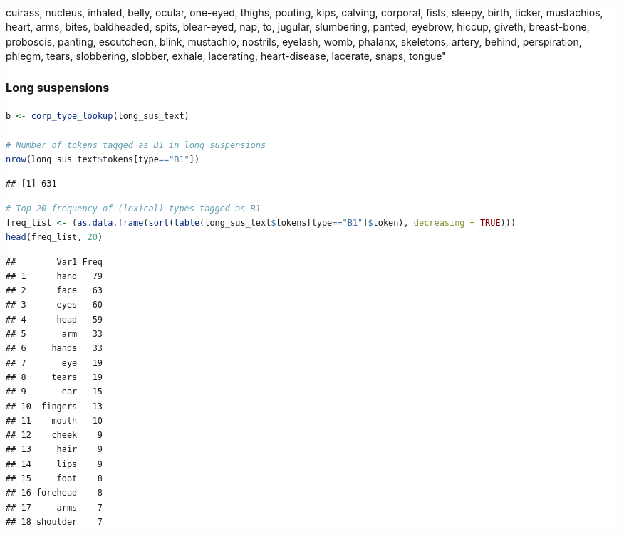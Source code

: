 cuirass, nucleus, inhaled, belly, ocular, one-eyed, thighs, pouting, kips, calving, corporal, fists, sleepy, birth, ticker, mustachios, heart, arms, bites, baldheaded, spits, blear-eyed, nap, to, jugular, slumbering, panted, eyebrow, hiccup, giveth, breast-bone, proboscis, panting, escutcheon, blink, mustachio, nostrils, eyelash, womb, phalanx, skeletons, artery, behind, perspiration, phlegm, tears, slobbering, slobber, exhale, lacerating, heart-disease, lacerate, snaps, tongue"

### Long suspensions

``` r
b <- corp_type_lookup(long_sus_text)

# Number of tokens tagged as B1 in long suspensions
nrow(long_sus_text$tokens[type=="B1"])
```

    ## [1] 631

``` r
# Top 20 frequency of (lexical) types tagged as B1
freq_list <- (as.data.frame(sort(table(long_sus_text$tokens[type=="B1"]$token), decreasing = TRUE)))
head(freq_list, 20)
```

    ##        Var1 Freq
    ## 1      hand   79
    ## 2      face   63
    ## 3      eyes   60
    ## 4      head   59
    ## 5       arm   33
    ## 6     hands   33
    ## 7       eye   19
    ## 8     tears   19
    ## 9       ear   15
    ## 10  fingers   13
    ## 11    mouth   10
    ## 12    cheek    9
    ## 13     hair    9
    ## 14     lips    9
    ## 15     foot    8
    ## 16 forehead    8
    ## 17     arms    7
    ## 18 shoulder    7